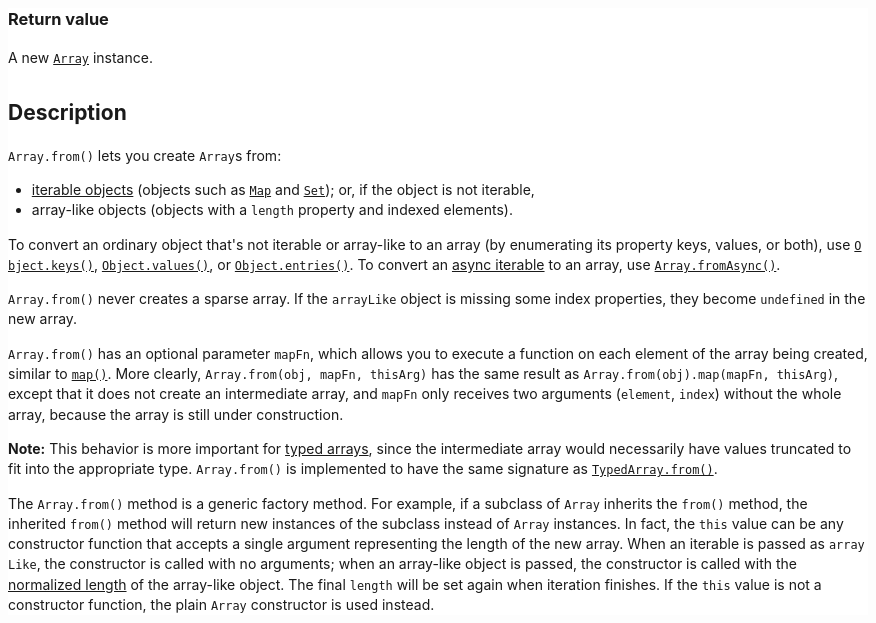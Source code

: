 


### Return value 


A new [`Array`](../array) instance.




Description
-----------


`Array.from()` lets you create `Array`s from:

-   [iterable objects](../../iteration_protocols) (objects such as
    [`Map`](../map) and [`Set`](../set)); or, if the object is not
    iterable,
-   array-like objects (objects with a `length` property and indexed
    elements).

To convert an ordinary object that\'s not iterable or array-like to an
array (by enumerating its property keys, values, or both), use
[`Object.keys()`](../object/keys),
[`Object.values()`](../object/values), or
[`Object.entries()`](../object/entries). To convert an [async
iterable](../../iteration_protocols#the_async_iterator_and_async_iterable_protocols)
to an array, use [`Array.fromAsync()`](fromasync).

`Array.from()` never creates a sparse array. If the `arrayLike` object
is missing some index properties, they become `undefined` in the new
array.

`Array.from()` has an optional parameter `mapFn`, which allows you to
execute a function on each element of the array being created, similar
to [`map()`](map). More clearly, `Array.from(obj, mapFn, thisArg)` has
the same result as `Array.from(obj).map(mapFn, thisArg)`, except that it
does not create an intermediate array, and `mapFn` only receives two
arguments (`element`, `index`) without the whole array, because the
array is still under construction.

 
**Note:** This behavior is more important for [typed
arrays](https://developer.mozilla.org/en-US/docs/Web/JavaScript/Guide/Typed_arrays),
since the intermediate array would necessarily have values truncated to
fit into the appropriate type. `Array.from()` is implemented to have the
same signature as [`TypedArray.from()`](../typedarray/from).


The `Array.from()` method is a generic factory method. For example, if a
subclass of `Array` inherits the `from()` method, the inherited `from()`
method will return new instances of the subclass instead of `Array`
instances. In fact, the `this` value can be any constructor function
that accepts a single argument representing the length of the new array.
When an iterable is passed as `arrayLike`, the constructor is called
with no arguments; when an array-like object is passed, the constructor
is called with the [normalized
length](../array#normalization_of_the_length_property) of the array-like
object. The final `length` will be set again when iteration finishes. If
the `this` value is not a constructor function, the plain `Array`
constructor is used instead.
